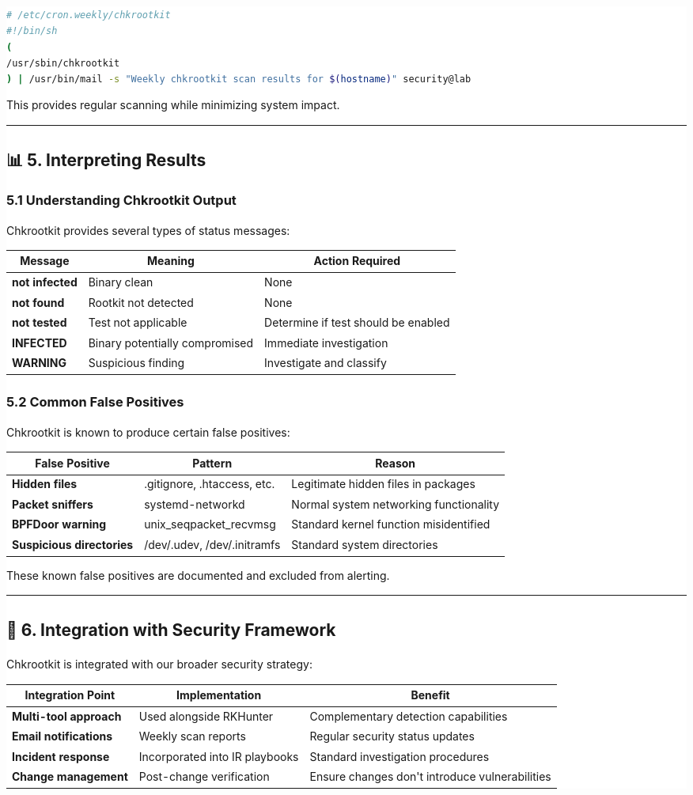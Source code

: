 ```bash
# /etc/cron.weekly/chkrootkit
#!/bin/sh
(
/usr/sbin/chkrootkit
) | /usr/bin/mail -s "Weekly chkrootkit scan results for $(hostname)" security@lab
```

This provides regular scanning while minimizing system impact.

---

## 📊 **5. Interpreting Results**

### **5.1 Understanding Chkrootkit Output**

Chkrootkit provides several types of status messages:

| **Message** | **Meaning** | **Action Required** |
|-------------|------------|---------------------|
| **not infected** | Binary clean | None |
| **not found** | Rootkit not detected | None |
| **not tested** | Test not applicable | Determine if test should be enabled |
| **INFECTED** | Binary potentially compromised | Immediate investigation |
| **WARNING** | Suspicious finding | Investigate and classify |

### **5.2 Common False Positives**

Chkrootkit is known to produce certain false positives:

| **False Positive** | **Pattern** | **Reason** |
|-------------------|------------|------------|
| **Hidden files** | .gitignore, .htaccess, etc. | Legitimate hidden files in packages |
| **Packet sniffers** | systemd-networkd | Normal system networking functionality |
| **BPFDoor warning** | unix_seqpacket_recvmsg | Standard kernel function misidentified |
| **Suspicious directories** | /dev/.udev, /dev/.initramfs | Standard system directories |

These known false positives are documented and excluded from alerting.

---

## 🧪 **6. Integration with Security Framework**

Chkrootkit is integrated with our broader security strategy:

| **Integration Point** | **Implementation** | **Benefit** |
|-----------------------|-------------------|------------|
| **Multi-tool approach** | Used alongside RKHunter | Complementary detection capabilities |
| **Email notifications** | Weekly scan reports | Regular security status updates |
| **Incident response** | Incorporated into IR playbooks | Standard investigation procedures |
| **Change management** | Post-change verification | Ensure changes don't introduce vulnerabilities |
